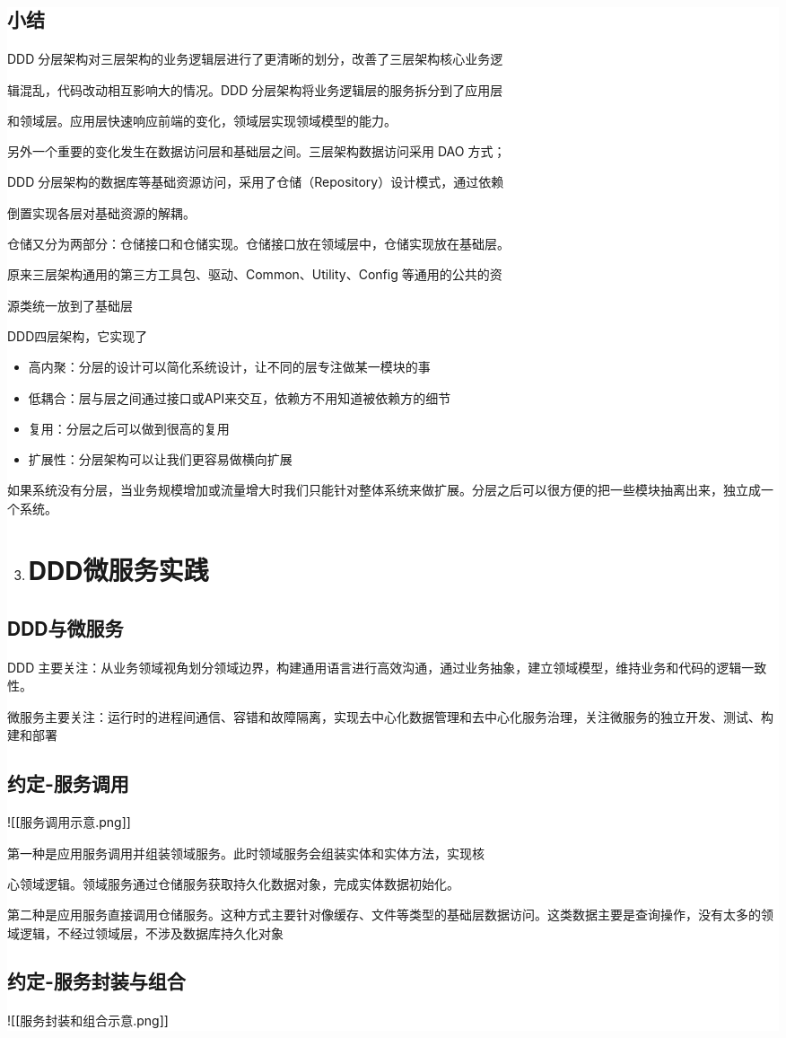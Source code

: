 
## 小结

DDD 分层架构对三层架构的业务逻辑层进行了更清晰的划分，改善了三层架构核心业务逻

辑混乱，代码改动相互影响大的情况。DDD 分层架构将业务逻辑层的服务拆分到了应用层

和领域层。应用层快速响应前端的变化，领域层实现领域模型的能力。

另外一个重要的变化发生在数据访问层和基础层之间。三层架构数据访问采用 DAO 方式；

DDD 分层架构的数据库等基础资源访问，采用了仓储（Repository）设计模式，通过依赖

倒置实现各层对基础资源的解耦。

仓储又分为两部分：仓储接口和仓储实现。仓储接口放在领域层中，仓储实现放在基础层。

原来三层架构通用的第三方工具包、驱动、Common、Utility、Config 等通用的公共的资

源类统一放到了基础层

DDD四层架构，它实现了

-   高内聚：分层的设计可以简化系统设计，让不同的层专注做某一模块的事
    

-   低耦合：层与层之间通过接口或API来交互，依赖方不用知道被依赖方的细节
    

-   复用：分层之后可以做到很高的复用
    

-   扩展性：分层架构可以让我们更容易做横向扩展
    

如果系统没有分层，当业务规模增加或流量增大时我们只能针对整体系统来做扩展。分层之后可以很方便的把一些模块抽离出来，独立成一个系统。

3.  # DDD微服务实践
    

  

## DDD与微服务

  

DDD 主要关注：从业务领域视角划分领域边界，构建通用语言进行高效沟通，通过业务抽象，建立领域模型，维持业务和代码的逻辑一致性。

微服务主要关注：运行时的进程间通信、容错和故障隔离，实现去中心化数据管理和去中心化服务治理，关注微服务的独立开发、测试、构建和部署

## 约定-服务调用

![[服务调用示意.png]]

第一种是应用服务调用并组装领域服务。此时领域服务会组装实体和实体方法，实现核

心领域逻辑。领域服务通过仓储服务获取持久化数据对象，完成实体数据初始化。

第二种是应用服务直接调用仓储服务。这种方式主要针对像缓存、文件等类型的基础层数据访问。这类数据主要是查询操作，没有太多的领域逻辑，不经过领域层，不涉及数据库持久化对象

## 约定-服务封装与组合
![[服务封装和组合示意.png]]
 